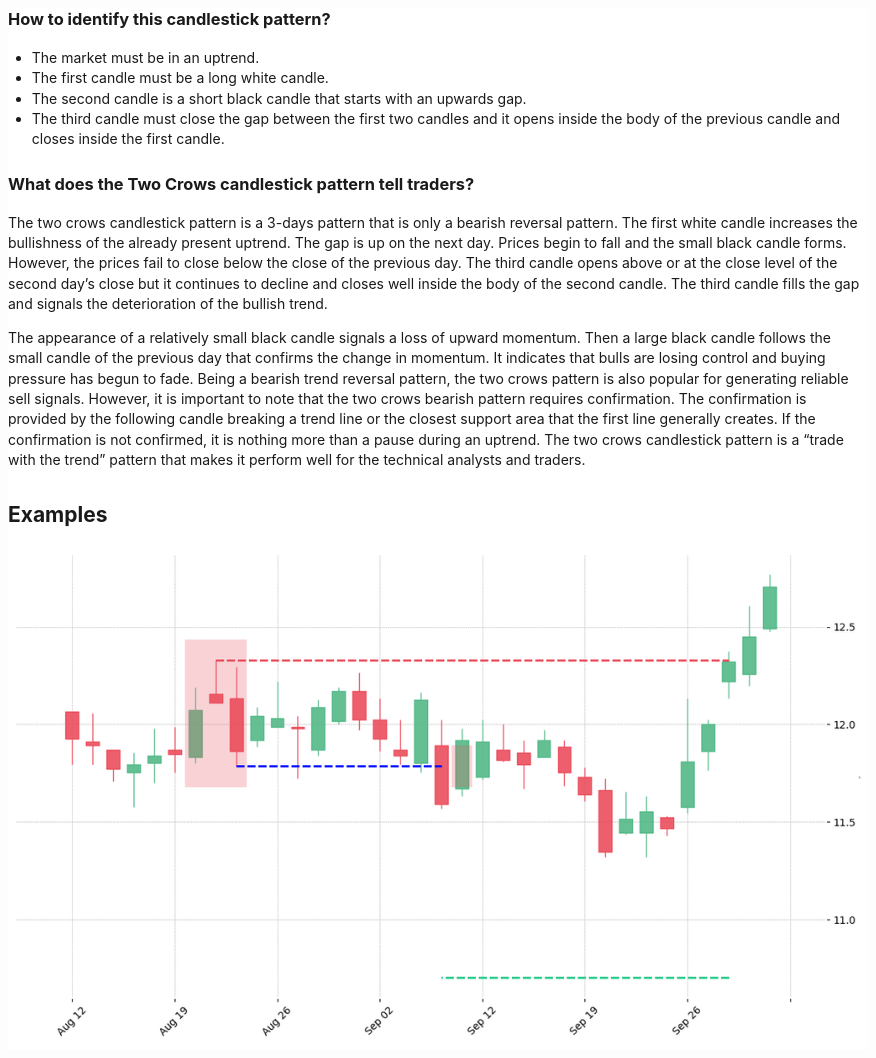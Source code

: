 ### **How to identify this candlestick pattern?**
- The market must be in an uptrend. 
- The first candle must be a long white candle. 
- The second candle is a short black candle that starts with an upwards gap.
- The third candle must close the gap between the first two candles and it opens inside the body of the previous candle and closes inside the first candle.

### **What does the Two Crows candlestick pattern tell traders?**
The two crows candlestick pattern is a 3-days pattern that is only a bearish reversal pattern. The first white candle increases the bullishness of the already present uptrend. The gap is up on the next day. Prices begin to fall and the small black candle forms. However, the prices fail to close below the close of the previous day. The third candle opens above or at the close level of the second day’s close but it continues to decline and closes well inside the body of the second candle. The third candle fills the gap and signals the deterioration of the bullish trend.<br>

The appearance of a relatively small black candle signals a loss of upward momentum. Then a large black candle follows the small candle of the previous day that confirms the change in momentum. It indicates that bulls are losing control and buying pressure has begun to fade. Being a bearish trend reversal pattern, the two crows pattern is also popular for generating reliable sell signals. However, it is important to note that the two crows bearish pattern requires confirmation. The confirmation is provided by the following candle breaking a trend line or the closest support area that the first line generally creates. If the confirmation is not confirmed, it is nothing more than a pause during an uptrend. The two crows candlestick pattern is a “trade with the trend” pattern that makes it perform well for the technical analysts and traders.<br>

## Examples
<center><img src="assets/pattern149.png"></img></center>